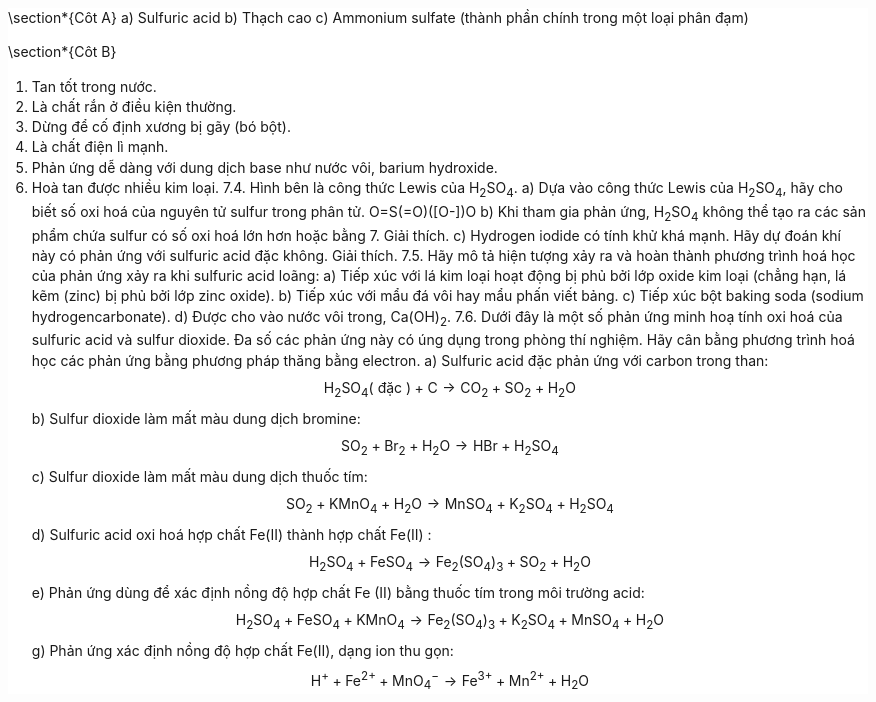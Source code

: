 \section*{Côt A}
a) Sulfuric acid
b) Thạch cao
c) Ammonium sulfate (thành phần chính trong một loại phân đạm)

\section*{Côt B}
1. Tan tốt trong nước.
2. Là chất rắn ở điều kiện thường.
3. Dừng để cố định xương bị gãy (bó bột).
4. Là chất điện lì mạnh.
5. Phản ứng dễ dàng với dung dịch base như nước vôi, barium hydroxide.
6. Hoà tan được nhiều kim loại.
7.4. Hình bên là công thức Lewis của $\mathrm{H}_{2} \mathrm{SO}_{4}$.
a) Dựa vào công thức Lewis của $\mathrm{H}_{2} \mathrm{SO}_{4}$, hãy cho biết số oxi hoá của nguyên tử sulfur trong phân tử.
<smiles>O=S(=O)([O-])O</smiles>
b) Khi tham gia phản ứng, $\mathrm{H}_{2} \mathrm{SO}_{4}$ không thể tạo ra các sản phẩm chứa sulfur có số oxi hoá lớn hơn hoặc bằng 7. Giải thích.
c) Hydrogen iodide có tính khử khá mạnh. Hãy dự đoán khí này có phản ứng với sulfuric acid đặc không. Giải thích.
7.5. Hãy mô tả hiện tượng xảy ra và hoàn thành phương trình hoá học của phản ứng xảy ra khi sulfuric acid loãng:
a) Tiếp xúc với lá kim loại hoạt động bị phủ bởi lớp oxide kim loại (chẳng hạn, lá kẽm (zinc) bị phủ bởi lớp zinc oxide).
b) Tiếp xúc với mẩu đá vôi hay mẩu phấn viết bảng.
c) Tiếp xúc bột baking soda (sodium hydrogencarbonate).
d) Được cho vào nước vôi trong, $\mathrm{Ca}(\mathrm{OH})_{2}$.
7.6. Dưới đây là một số phản ứng minh hoạ tính oxi hoá của sulfuric acid và sulfur dioxide. Đa số các phản ứng này có úng dụng trong phòng thí nghiệm. Hãy cân bằng phương trình hoá học các phản ứng bằng phương pháp thăng bằng electron.
a) Sulfuric acid đặc phản ứng với carbon trong than:
$$
\mathrm{H}_{2} \mathrm{SO}_{4}(\text { đặc })+\mathrm{C} \rightarrow \mathrm{CO}_{2}+\mathrm{SO}_{2}+\mathrm{H}_{2} \mathrm{O}
$$
b) Sulfur dioxide làm mất màu dung dịch bromine:
$$
\mathrm{SO}_{2}+\mathrm{Br}_{2}+\mathrm{H}_{2} \mathrm{O} \rightarrow \mathrm{HBr}+\mathrm{H}_{2} \mathrm{SO}_{4}
$$
c) Sulfur dioxide làm mất màu dung dịch thuốc tím:
$$
\mathrm{SO}_{2}+\mathrm{KMnO}_{4}+\mathrm{H}_{2} \mathrm{O} \rightarrow \mathrm{MnSO}_{4}+\mathrm{K}_{2} \mathrm{SO}_{4}+\mathrm{H}_{2} \mathrm{SO}_{4}
$$
d) Sulfuric acid oxi hoá hợp chất $\mathrm{Fe}(\mathrm{II})$ thành hợp chất $\mathrm{Fe}(\mathrm{II})$ :
$$
\mathrm{H}_{2} \mathrm{SO}_{4}+\mathrm{FeSO}_{4} \rightarrow \mathrm{Fe}_{2}\left(\mathrm{SO}_{4}\right)_{3}+\mathrm{SO}_{2}+\mathrm{H}_{2} \mathrm{O}
$$
e) Phản ứng dùng để xác định nồng độ hợp chất Fe (II) bằng thuốc tím trong môi trường acid:
$$
\mathrm{H}_{2} \mathrm{SO}_{4}+\mathrm{FeSO}_{4}+\mathrm{KMnO}_{4} \rightarrow \mathrm{Fe}_{2}\left(\mathrm{SO}_{4}\right)_{3}+\mathrm{K}_{2} \mathrm{SO}_{4}+\mathrm{MnSO}_{4}+\mathrm{H}_{2} \mathrm{O}
$$
g) Phản ứng xác định nồng độ hợp chất $\mathrm{Fe}(\mathrm{II})$, dạng ion thu gọn:
$$
\mathrm{H}^{+}+\mathrm{Fe}^{2+}+\mathrm{MnO}_{4}^{-} \rightarrow \mathrm{Fe}^{3+}+\mathrm{Mn}^{2+}+\mathrm{H}_{2} \mathrm{O}
$$